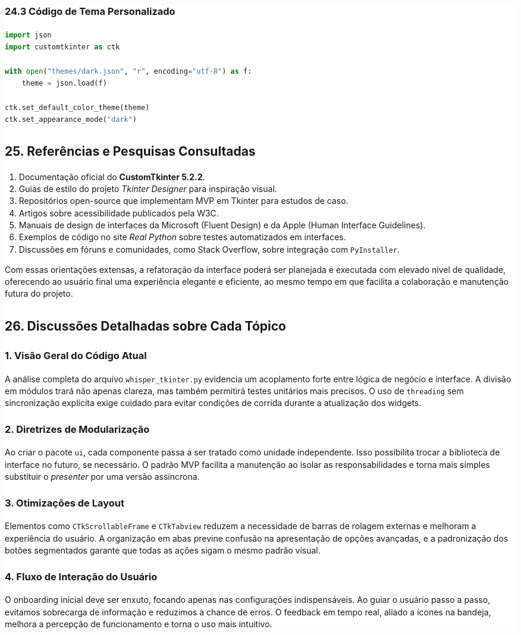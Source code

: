 ### 24.3 Código de Tema Personalizado
```python
import json
import customtkinter as ctk

with open("themes/dark.json", "r", encoding="utf-8") as f:
    theme = json.load(f)

ctk.set_default_color_theme(theme)
ctk.set_appearance_mode("dark")
```

## 25. Referências e Pesquisas Consultadas
1. Documentação oficial do **CustomTkinter 5.2.2**.
2. Guias de estilo do projeto *Tkinter Designer* para inspiração visual.
3. Repositórios open-source que implementam MVP em Tkinter para estudos de caso.
4. Artigos sobre acessibilidade publicados pela W3C.
5. Manuais de design de interfaces da Microsoft (Fluent Design) e da Apple (Human Interface Guidelines).
6. Exemplos de código no site *Real Python* sobre testes automatizados em interfaces.
7. Discussões em fóruns e comunidades, como Stack Overflow, sobre integração com `PyInstaller`.

Com essas orientações extensas, a refatoração da interface poderá ser planejada e executada com elevado nível de qualidade, oferecendo ao usuário final uma experiência elegante e eficiente, ao mesmo tempo em que facilita a colaboração e manutenção futura do projeto.

## 26. Discussões Detalhadas sobre Cada Tópico

### 1. Visão Geral do Código Atual
A análise completa do arquivo `whisper_tkinter.py` evidencia um acoplamento forte entre lógica de negócio e interface. A divisão em módulos trará não apenas clareza, mas também permitirá testes unitários mais precisos. O uso de `threading` sem sincronização explícita exige cuidado para evitar condições de corrida durante a atualização dos widgets.

### 2. Diretrizes de Modularização
Ao criar o pacote `ui`, cada componente passa a ser tratado como unidade independente. Isso possibilita trocar a biblioteca de interface no futuro, se necessário. O padrão MVP facilita a manutenção ao isolar as responsabilidades e torna mais simples substituir o *presenter* por uma versão assíncrona.

### 3. Otimizações de Layout
Elementos como `CTkScrollableFrame` e `CTkTabview` reduzem a necessidade de barras de rolagem externas e melhoram a experiência do usuário. A organização em abas previne confusão na apresentação de opções avançadas, e a padronização dos botões segmentados garante que todas as ações sigam o mesmo padrão visual.

### 4. Fluxo de Interação do Usuário
O onboarding inicial deve ser enxuto, focando apenas nas configurações indispensáveis. Ao guiar o usuário passo a passo, evitamos sobrecarga de informação e reduzimos a chance de erros. O feedback em tempo real, aliado a ícones na bandeja, melhora a percepção de funcionamento e torna o uso mais intuitivo.
